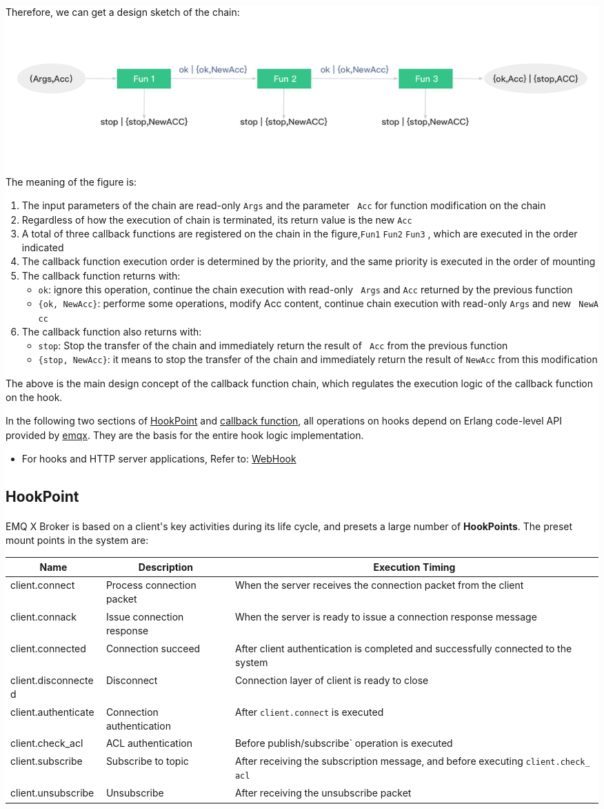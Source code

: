 Therefore, we can get a design sketch of the chain:

![Callback Functions Chain Design](./assets/chain_of_responsiblity.png)

The meaning of the figure is:
1. The input parameters of the chain are read-only `Args` and the parameter ` Acc` for function modification on the chain
2. Regardless of how the execution of chain is terminated, its return value is the new `Acc`
3. A total of three callback functions are registered on the chain in the figure,`Fun1` `Fun2` `Fun3` , which are executed in the order indicated
4. The callback function execution order is determined by the priority, and the same priority is executed in the order of mounting
5. The callback function returns with:
    - `ok`: ignore this operation, continue the chain execution with read-only ` Args` and `Acc` returned by the previous function
    - `{ok, NewAcc}`: performe some operations, modify Acc content, continue chain execution with read-only `Args` and new ` NewAcc`  
6. The callback function also returns with:
    - `stop`: Stop the transfer of the chain and immediately return the result of ` Acc` from the previous function
    - `{stop, NewAcc}`: it means to stop the transfer of the chain and immediately return the result of `NewAcc` from this modification 

The above is the main design concept of the callback function chain, which regulates the execution logic of the callback function on the hook.

In the following two sections of [HookPoint](#hookpoint) and [callback function](#callback), all operations on hooks depend on  Erlang code-level API provided by [emqx](https://github.com/emqx/emqx). They are the basis for the entire hook logic implementation. 



- For hooks and HTTP server applications, Refer to: [WebHook](webhook.md)



## HookPoint

EMQ X Broker is based on a client's key activities during its life cycle, and presets a large number of **HookPoints**. The preset mount points in the system are:

| Name                 | Description                 | Execution Timing                                             |
| -------------------- | --------------------------- | ------------------------------------------------------------ |
| client.connect       | Process connection packet   | When the server receives the connection packet from the client |
| client.connack       | Issue connection response   | When the server is ready to issue a connection response message |
| client.connected     | Connection succeed          | After client authentication is completed and successfully connected to the system |
| client.disconnected  | Disconnect                  | Connection layer of client is ready to close                 |
| client.authenticate  | Connection authentication   | After `client.connect` is executed                           |
| client.check_acl     | ACL authentication          | Before publish/subscribe`  operation is executed             |
| client.subscribe     | Subscribe to topic          | After receiving the subscription message, and before executing `client.check_acl` |
| client.unsubscribe   | Unsubscribe                 | After receiving the unsubscribe packet                       |